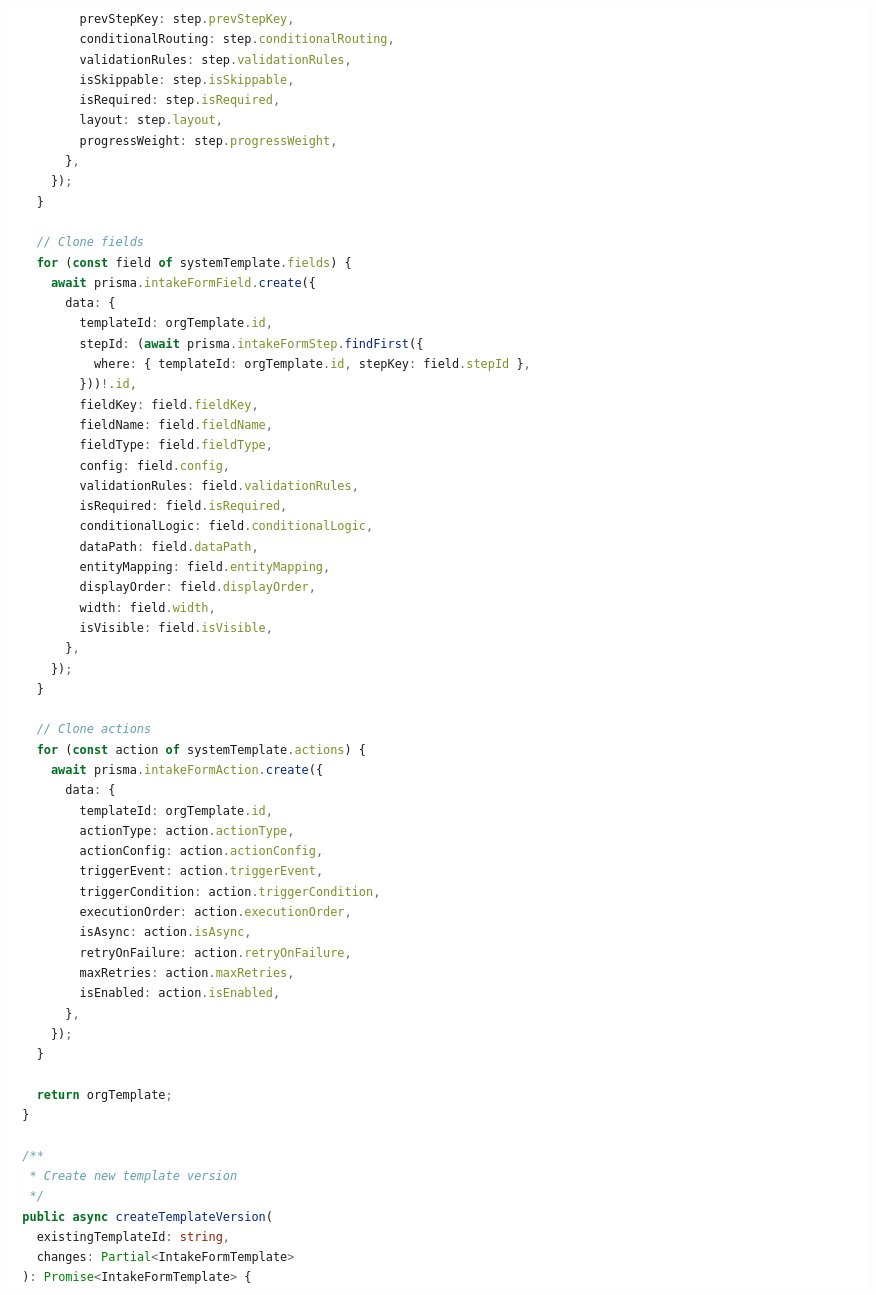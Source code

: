 ```typescript
          prevStepKey: step.prevStepKey,
          conditionalRouting: step.conditionalRouting,
          validationRules: step.validationRules,
          isSkippable: step.isSkippable,
          isRequired: step.isRequired,
          layout: step.layout,
          progressWeight: step.progressWeight,
        },
      });
    }

    // Clone fields
    for (const field of systemTemplate.fields) {
      await prisma.intakeFormField.create({
        data: {
          templateId: orgTemplate.id,
          stepId: (await prisma.intakeFormStep.findFirst({
            where: { templateId: orgTemplate.id, stepKey: field.stepId },
          }))!.id,
          fieldKey: field.fieldKey,
          fieldName: field.fieldName,
          fieldType: field.fieldType,
          config: field.config,
          validationRules: field.validationRules,
          isRequired: field.isRequired,
          conditionalLogic: field.conditionalLogic,
          dataPath: field.dataPath,
          entityMapping: field.entityMapping,
          displayOrder: field.displayOrder,
          width: field.width,
          isVisible: field.isVisible,
        },
      });
    }

    // Clone actions
    for (const action of systemTemplate.actions) {
      await prisma.intakeFormAction.create({
        data: {
          templateId: orgTemplate.id,
          actionType: action.actionType,
          actionConfig: action.actionConfig,
          triggerEvent: action.triggerEvent,
          triggerCondition: action.triggerCondition,
          executionOrder: action.executionOrder,
          isAsync: action.isAsync,
          retryOnFailure: action.retryOnFailure,
          maxRetries: action.maxRetries,
          isEnabled: action.isEnabled,
        },
      });
    }

    return orgTemplate;
  }

  /**
   * Create new template version
   */
  public async createTemplateVersion(
    existingTemplateId: string,
    changes: Partial<IntakeFormTemplate>
  ): Promise<IntakeFormTemplate> {
```